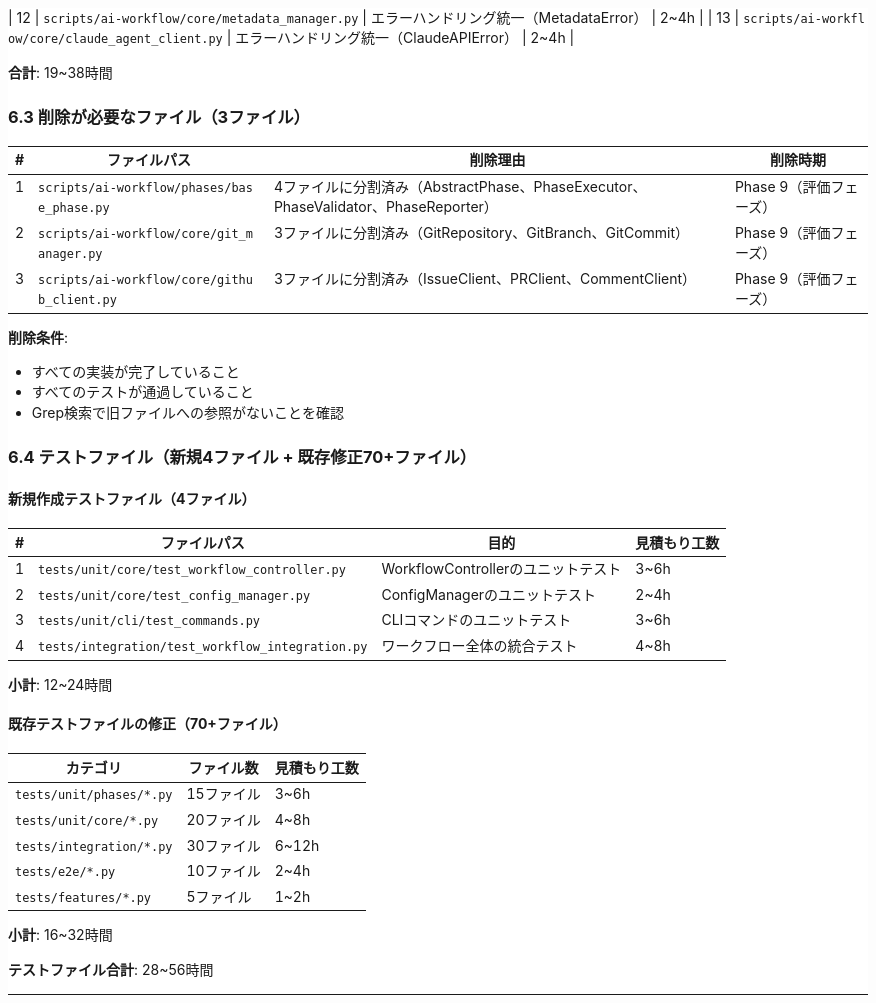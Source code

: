 | 12 | `scripts/ai-workflow/core/metadata_manager.py` | エラーハンドリング統一（MetadataError） | 2~4h |
| 13 | `scripts/ai-workflow/core/claude_agent_client.py` | エラーハンドリング統一（ClaudeAPIError） | 2~4h |

**合計**: 19~38時間

### 6.3 削除が必要なファイル（3ファイル）

| # | ファイルパス | 削除理由 | 削除時期 |
|---|------------|---------|---------|
| 1 | `scripts/ai-workflow/phases/base_phase.py` | 4ファイルに分割済み（AbstractPhase、PhaseExecutor、PhaseValidator、PhaseReporter） | Phase 9（評価フェーズ） |
| 2 | `scripts/ai-workflow/core/git_manager.py` | 3ファイルに分割済み（GitRepository、GitBranch、GitCommit） | Phase 9（評価フェーズ） |
| 3 | `scripts/ai-workflow/core/github_client.py` | 3ファイルに分割済み（IssueClient、PRClient、CommentClient） | Phase 9（評価フェーズ） |

**削除条件**:
- すべての実装が完了していること
- すべてのテストが通過していること
- Grep検索で旧ファイルへの参照がないことを確認

### 6.4 テストファイル（新規4ファイル + 既存修正70+ファイル）

#### 新規作成テストファイル（4ファイル）

| # | ファイルパス | 目的 | 見積もり工数 |
|---|------------|------|------------|
| 1 | `tests/unit/core/test_workflow_controller.py` | WorkflowControllerのユニットテスト | 3~6h |
| 2 | `tests/unit/core/test_config_manager.py` | ConfigManagerのユニットテスト | 2~4h |
| 3 | `tests/unit/cli/test_commands.py` | CLIコマンドのユニットテスト | 3~6h |
| 4 | `tests/integration/test_workflow_integration.py` | ワークフロー全体の統合テスト | 4~8h |

**小計**: 12~24時間

#### 既存テストファイルの修正（70+ファイル）

| カテゴリ | ファイル数 | 見積もり工数 |
|---------|----------|------------|
| `tests/unit/phases/*.py` | 15ファイル | 3~6h |
| `tests/unit/core/*.py` | 20ファイル | 4~8h |
| `tests/integration/*.py` | 30ファイル | 6~12h |
| `tests/e2e/*.py` | 10ファイル | 2~4h |
| `tests/features/*.py` | 5ファイル | 1~2h |

**小計**: 16~32時間

**テストファイル合計**: 28~56時間

---